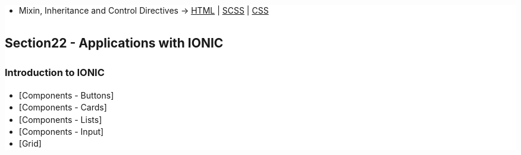 - Mixin, Inheritance and Control Directives -> [HTML](https://github.com/jonasmzsouza/web-development-course/blob/master/section21/sass/mixin-inheritance-control-directives.html) | [SCSS](https://github.com/jonasmzsouza/web-development-course/blob/master/section21/sass/sass/mixin-inheritance-control-directives.scss) | [CSS](https://github.com/jonasmzsouza/web-development-course/blob/master/section21/sass/css/mixin-inheritance-control-directives.css)


## Section22 - Applications with IONIC
### Introduction to IONIC
- [Components - Buttons]
- [Components - Cards]
- [Components - Lists]
- [Components - Input]
- [Grid]